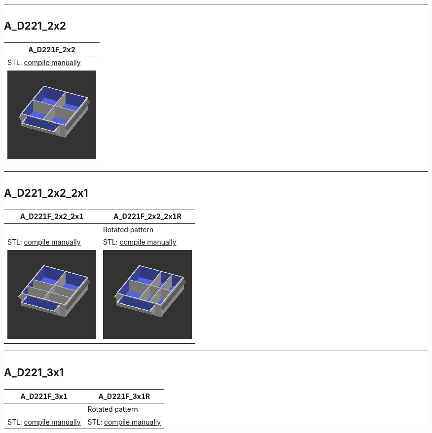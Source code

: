 
---
## A_D221_2x2
| **A_D221F_2x2** | 
| --- | 
| STL: [compile manually](https://github.com/CZDanol/DNLTray#how-to-compile) | 
| ![preview](png/A_D221F_2x2.png) | 


---
## A_D221_2x2_2x1
| **A_D221F_2x2_2x1** | **A_D221F_2x2_2x1R** | 
| --- | --- | 
|  | Rotated pattern | 
| STL: [compile manually](https://github.com/CZDanol/DNLTray#how-to-compile) | STL: [compile manually](https://github.com/CZDanol/DNLTray#how-to-compile) | 
| ![preview](png/A_D221F_2x2_2x1.png) | ![preview](png/A_D221F_2x2_2x1R.png) | 


---
## A_D221_3x1
| **A_D221F_3x1** | **A_D221F_3x1R** | 
| --- | --- | 
|  | Rotated pattern | 
| STL: [compile manually](https://github.com/CZDanol/DNLTray#how-to-compile) | STL: [compile manually](https://github.com/CZDanol/DNLTray#how-to-compile) | 